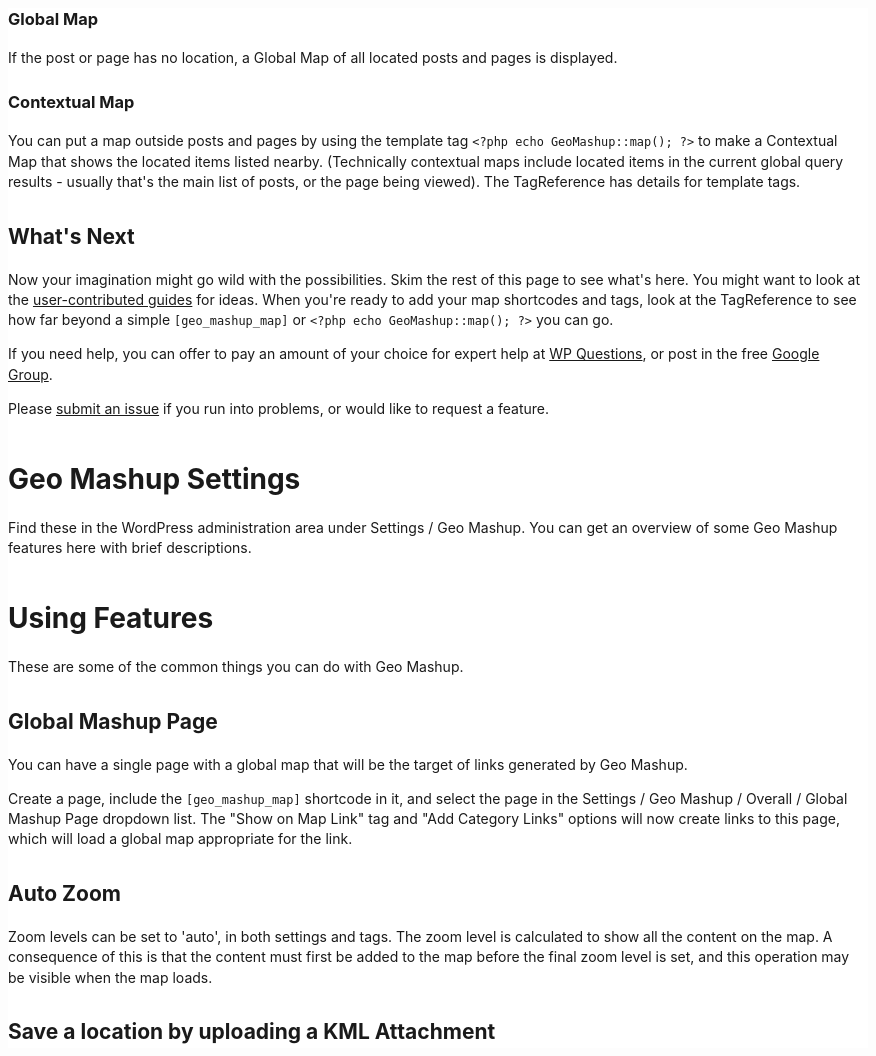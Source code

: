 ### Global Map ###

If the post or page has no location, a Global Map of all located posts and pages is displayed.

### Contextual Map ###

You can put a map outside posts and pages by using the template tag `<?php echo GeoMashup::map(); ?>` to make a Contextual Map that shows the located items listed nearby. (Technically contextual maps include located items in the current global query results - usually that's the main list of posts, or the page being viewed). The TagReference has details for template tags.

## What's Next ##

Now your imagination might go wild with the possibilities. Skim the rest of this page to see what's here. You might want to look at the [user-contributed guides](http://wiki.geo-mashup.org/guides) for ideas. When you're ready to add your map shortcodes and tags, look at the TagReference to see how far beyond a simple `[geo_mashup_map]` or `<?php echo GeoMashup::map(); ?>` you can go.

If you need help, you can offer to pay an amount of your choice for expert help at [WP Questions](http://wpquestions.com/affiliates/register/name/cyberhobo), or post in the free [Google Group](http://groups.google.com/group/wordpress-geo-mashup-plugin).

Please [submit an issue](http://code.google.com/p/wordpress-geo-mashup/issues/list) if you run into problems, or would like to request a feature.

# Geo Mashup Settings #

Find these in the WordPress administration area under Settings / Geo Mashup. You can get an overview of some Geo Mashup features here with brief descriptions.

# Using Features #

These are some of the common things you can do with Geo Mashup.

## Global Mashup Page ##

You can have a single page with a global map that will be the target of links generated by Geo Mashup.

Create a page, include the `[geo_mashup_map]` shortcode in it, and select the page in the Settings / Geo Mashup / Overall / Global Mashup Page dropdown list. The "Show on Map Link" tag and "Add Category Links" options will now create links to this page, which will load a global map appropriate for the link.

## Auto Zoom ##

Zoom levels can be set to 'auto', in both settings and tags. The zoom level is calculated to show all the content on the map. A consequence of this is that the content must first be added to the map before the final zoom level is set, and this operation may be visible when the map loads.

## Save a location by uploading a KML Attachment ##
